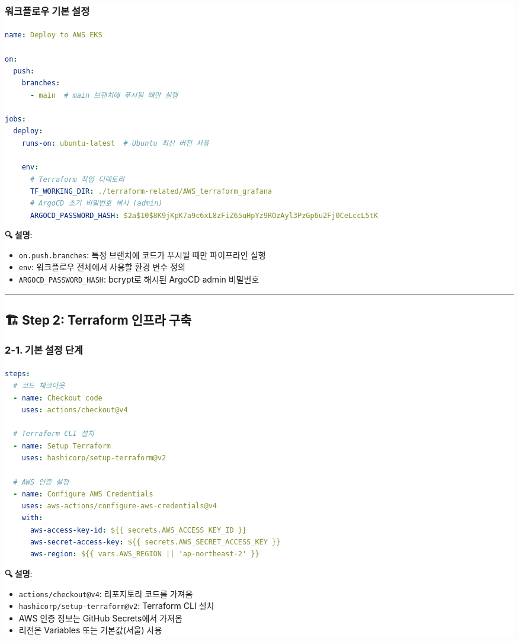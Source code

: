 ### 워크플로우 기본 설정
```yaml
name: Deploy to AWS EKS

on:
  push:
    branches:
      - main  # main 브랜치에 푸시될 때만 실행

jobs:
  deploy:
    runs-on: ubuntu-latest  # Ubuntu 최신 버전 사용
    
    env:
      # Terraform 작업 디렉토리
      TF_WORKING_DIR: ./terraform-related/AWS_terraform_grafana
      # ArgoCD 초기 비밀번호 해시 (admin)
      ARGOCD_PASSWORD_HASH: $2a$10$8K9jKpK7a9c6xL8zFiZ65uHpYz9ROzAyl3PzGp6u2Fj0CeLccL5tK
```

**🔍 설명**:
- `on.push.branches`: 특정 브랜치에 코드가 푸시될 때만 파이프라인 실행
- `env`: 워크플로우 전체에서 사용할 환경 변수 정의
- `ARGOCD_PASSWORD_HASH`: bcrypt로 해시된 ArgoCD admin 비밀번호

---

## 🏗️ Step 2: Terraform 인프라 구축

### 2-1. 기본 설정 단계
```yaml
steps:
  # 코드 체크아웃
  - name: Checkout code
    uses: actions/checkout@v4

  # Terraform CLI 설치
  - name: Setup Terraform
    uses: hashicorp/setup-terraform@v2

  # AWS 인증 설정
  - name: Configure AWS Credentials
    uses: aws-actions/configure-aws-credentials@v4
    with:
      aws-access-key-id: ${{ secrets.AWS_ACCESS_KEY_ID }}
      aws-secret-access-key: ${{ secrets.AWS_SECRET_ACCESS_KEY }}
      aws-region: ${{ vars.AWS_REGION || 'ap-northeast-2' }}
```

**🔍 설명**:
- `actions/checkout@v4`: 리포지토리 코드를 가져옴
- `hashicorp/setup-terraform@v2`: Terraform CLI 설치
- AWS 인증 정보는 GitHub Secrets에서 가져옴
- 리전은 Variables 또는 기본값(서울) 사용
